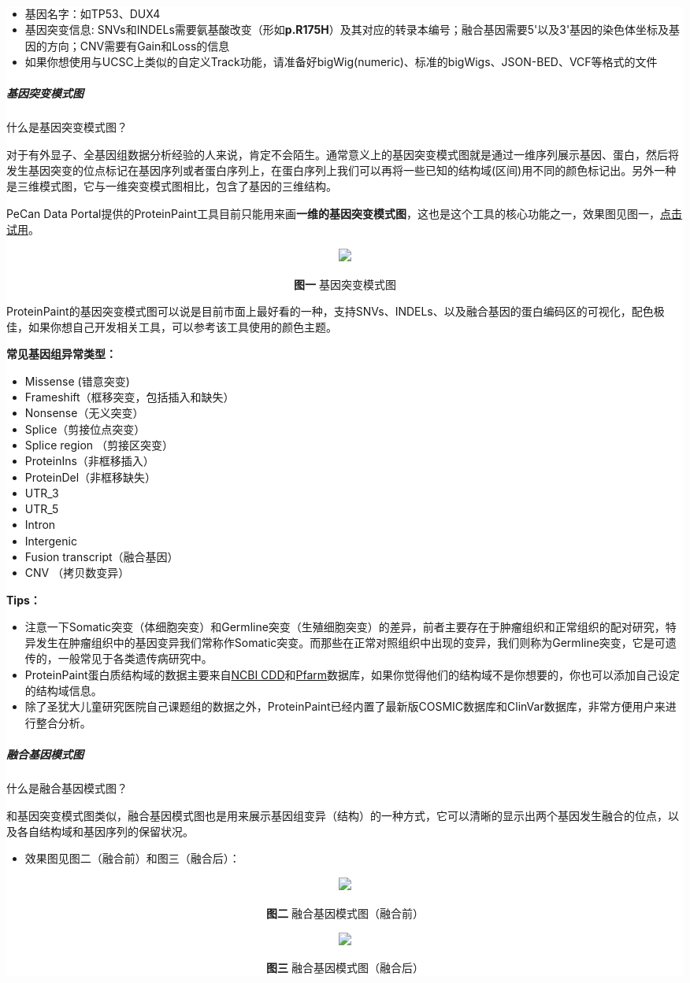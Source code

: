 - 基因名字：如TP53、DUX4
- 基因突变信息: SNVs和INDELs需要氨基酸改变（形如**p.R175H**）及其对应的转录本编号；融合基因需要5'以及3'基因的染色体坐标及基因的方向；CNV需要有Gain和Loss的信息
- 如果你想使用与UCSC上类似的自定义Track功能，请准备好bigWig(numeric)、标准的bigWigs、JSON-BED、VCF等格式的文件

##### 基因突变模式图

什么是基因突变模式图？

对于有外显子、全基因组数据分析经验的人来说，肯定不会陌生。通常意义上的基因突变模式图就是通过一维序列展示基因、蛋白，然后将发生基因突变的位点标记在基因序列或者蛋白序列上，在蛋白序列上我们可以再将一些已知的结构域(区间)用不同的颜色标记出。另外一种是三维模式图，它与一维突变模式图相比，包含了基因的三维结构。

PeCan Data Portal提供的ProteinPaint工具目前只能用来画**一维的基因突变模式图**，这也是这个工具的核心功能之一，效果图见图一，[点击试用](https://pecan.stjude.org/proteinpaint/TP53)。

<div align=center>
<img src="https://github.com/Miachol/Writing-material/raw/master/blog/images/2017-08-22-pecan-data-portal/fig1.png">
<p><b>图一</b> 基因突变模式图</p>
</div>

ProteinPaint的基因突变模式图可以说是目前市面上最好看的一种，支持SNVs、INDELs、以及融合基因的蛋白编码区的可视化，配色极佳，如果你想自己开发相关工具，可以参考该工具使用的颜色主题。

**常见基因组异常类型：**

- Missense (错意突变)
- Frameshift（框移突变，包括插入和缺失）
- Nonsense（无义突变）
- Splice（剪接位点突变）
- Splice region （剪接区突变）
- ProteinIns（非框移插入）
- ProteinDel（非框移缺失）
- UTR_3
- UTR_5
- Intron
- Intergenic
- Fusion transcript（融合基因）
- CNV （拷贝数变异）

**Tips：**

- 注意一下Somatic突变（体细胞突变）和Germline突变（生殖细胞突变）的差异，前者主要存在于肿瘤组织和正常组织的配对研究，特异发生在肿瘤组织中的基因变异我们常称作Somatic突变。而那些在正常对照组织中出现的变异，我们则称为Germline突变，它是可遗传的，一般常见于各类遗传病研究中。
- ProteinPaint蛋白质结构域的数据主要来自[NCBI CDD](https://www.ncbi.nlm.nih.gov/Structure/cdd/cdd.shtml)和[Pfarm](http://pfam.xfam.org/)数据库，如果你觉得他们的结构域不是你想要的，你也可以添加自己设定的结构域信息。
- 除了圣犹大儿童研究医院自己课题组的数据之外，ProteinPaint已经内置了最新版COSMIC数据库和ClinVar数据库，非常方便用户来进行整合分析。


##### 融合基因模式图

什么是融合基因模式图？

和基因突变模式图类似，融合基因模式图也是用来展示基因组变异（结构）的一种方式，它可以清晰的显示出两个基因发生融合的位点，以及各自结构域和基因序列的保留状况。

- 效果图见图二（融合前）和图三（融合后）：

<div align=center>
<img src="https://github.com/Miachol/Writing-material/raw/master/blog/images/2017-08-22-pecan-data-portal/fig2.png">
<p><b>图二</b> 融合基因模式图（融合前）</p>
<img src="https://github.com/Miachol/Writing-material/raw/master/blog/images/2017-08-22-pecan-data-portal/fig3.png">
<p><b>图三</b> 融合基因模式图（融合后）</p>
</div>

